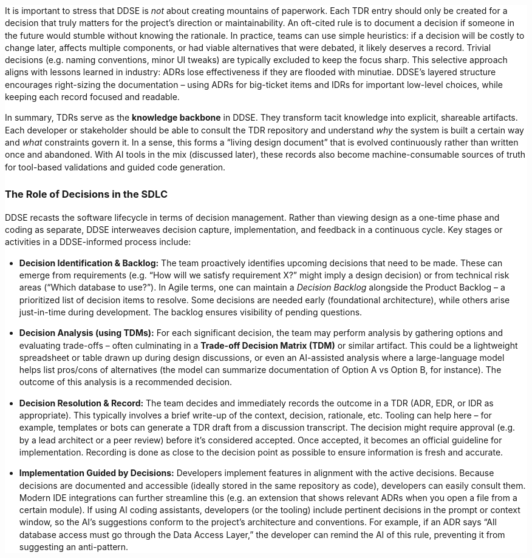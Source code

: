 It is important to stress that DDSE is *not* about creating mountains of paperwork. Each TDR entry should only be created for a decision that truly matters for the project’s direction or maintainability. An oft-cited rule is to document a decision if someone in the future would stumble without knowing the rationale. In practice, teams can use simple heuristics: if a decision will be costly to change later, affects multiple components, or had viable alternatives that were debated, it likely deserves a record. Trivial decisions (e.g. naming conventions, minor UI tweaks) are typically excluded to keep the focus sharp. This selective approach aligns with lessons learned in industry: ADRs lose effectiveness if they are flooded with minutiae. DDSE’s layered structure encourages right-sizing the documentation – using ADRs for big-ticket items and IDRs for important low-level choices, while keeping each record focused and readable.

In summary, TDRs serve as the **knowledge backbone** in DDSE. They transform tacit knowledge into explicit, shareable artifacts. Each developer or stakeholder should be able to consult the TDR repository and understand *why* the system is built a certain way and *what* constraints govern it. In a sense, this forms a “living design document” that is evolved continuously rather than written once and abandoned. With AI tools in the mix (discussed later), these records also become machine-consumable sources of truth for tool-based validations and guided code generation.

### The Role of Decisions in the SDLC

DDSE recasts the software lifecycle in terms of decision management. Rather than viewing design as a one-time phase and coding as separate, DDSE interweaves decision capture, implementation, and feedback in a continuous cycle. Key stages or activities in a DDSE-informed process include:

* **Decision Identification & Backlog:** The team proactively identifies upcoming decisions that need to be made. These can emerge from requirements (e.g. “How will we satisfy requirement X?” might imply a design decision) or from technical risk areas (“Which database to use?”). In Agile terms, one can maintain a *Decision Backlog* alongside the Product Backlog – a prioritized list of decision items to resolve. Some decisions are needed early (foundational architecture), while others arise just-in-time during development. The backlog ensures visibility of pending questions.

* **Decision Analysis (using TDMs):** For each significant decision, the team may perform analysis by gathering options and evaluating trade-offs – often culminating in a **Trade-off Decision Matrix (TDM)** or similar artifact. This could be a lightweight spreadsheet or table drawn up during design discussions, or even an AI-assisted analysis where a large-language model helps list pros/cons of alternatives (the model can summarize documentation of Option A vs Option B, for instance). The outcome of this analysis is a recommended decision.

* **Decision Resolution & Record:** The team decides and immediately records the outcome in a TDR (ADR, EDR, or IDR as appropriate). This typically involves a brief write-up of the context, decision, rationale, etc. Tooling can help here – for example, templates or bots can generate a TDR draft from a discussion transcript. The decision might require approval (e.g. by a lead architect or a peer review) before it’s considered accepted. Once accepted, it becomes an official guideline for implementation. Recording is done as close to the decision point as possible to ensure information is fresh and accurate.

* **Implementation Guided by Decisions:** Developers implement features in alignment with the active decisions. Because decisions are documented and accessible (ideally stored in the same repository as code), developers can easily consult them. Modern IDE integrations can further streamline this (e.g. an extension that shows relevant ADRs when you open a file from a certain module). If using AI coding assistants, developers (or the tooling) include pertinent decisions in the prompt or context window, so the AI’s suggestions conform to the project’s architecture and conventions. For example, if an ADR says “All database access must go through the Data Access Layer,” the developer can remind the AI of this rule, preventing it from suggesting an anti-pattern.

